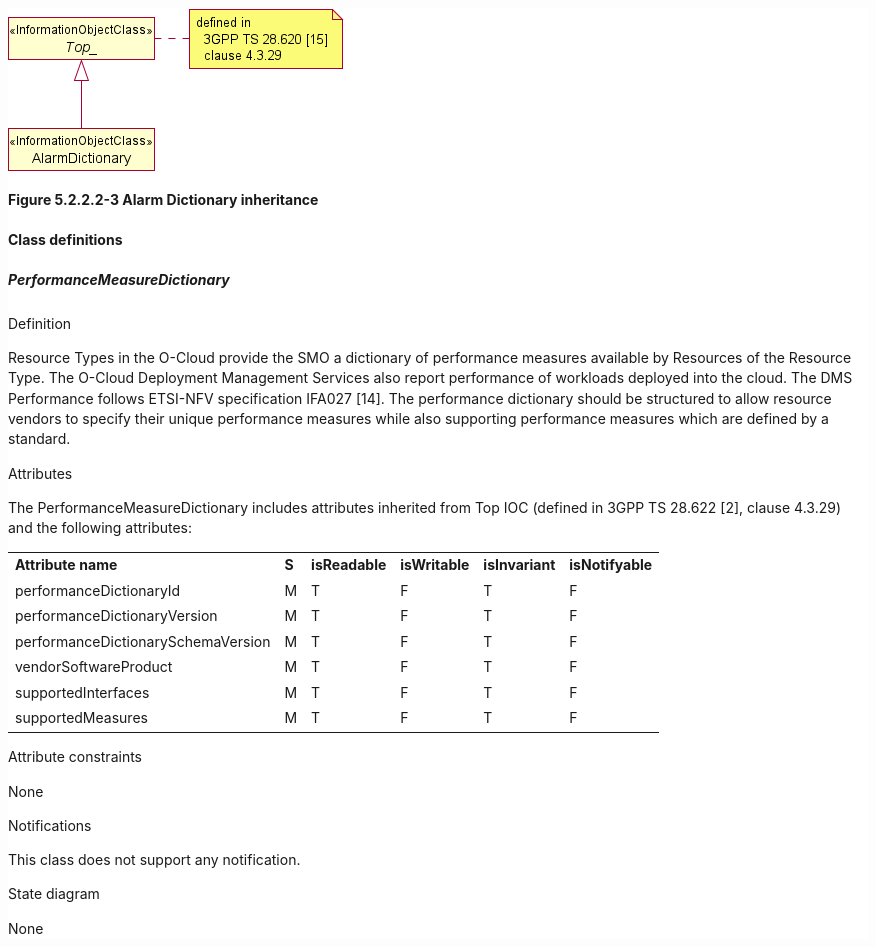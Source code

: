 ![Generated by PlantUML](../assets/images/1c68dc858f30.png)

**Figure 5.2.2.2-3 Alarm Dictionary inheritance**

#### Class definitions

##### PerformanceMeasureDictionary

Definition

Resource Types in the O-Cloud provide the SMO a dictionary of performance measures available by Resources of the Resource Type. The O-Cloud Deployment Management Services also report performance of workloads deployed into the cloud. The DMS Performance follows ETSI-NFV specification IFA027 [14]. The performance dictionary should be structured to allow resource vendors to specify their unique performance measures while also supporting performance measures which are defined by a standard.

Attributes

The PerformanceMeasureDictionary includes attributes inherited from Top IOC (defined in 3GPP TS 28.622 [2], clause 4.3.29) and the following attributes:

|  |  |  |  |  |  |
| --- | --- | --- | --- | --- | --- |
| **Attribute name** | **S** | **isReadable** | **isWritable** | **isInvariant** | **isNotifyable** |
| performanceDictionaryId | M | T | F | T | F |
| performanceDictionaryVersion | M | T | F | T | F |
| performanceDictionarySchemaVersion | M | T | F | T | F |
| vendorSoftwareProduct | M | T | F | T | F |
| supportedInterfaces | M | T | F | T | F |
| supportedMeasures | M | T | F | T | F |

Attribute constraints

None

Notifications

This class does not support any notification.

State diagram

None
